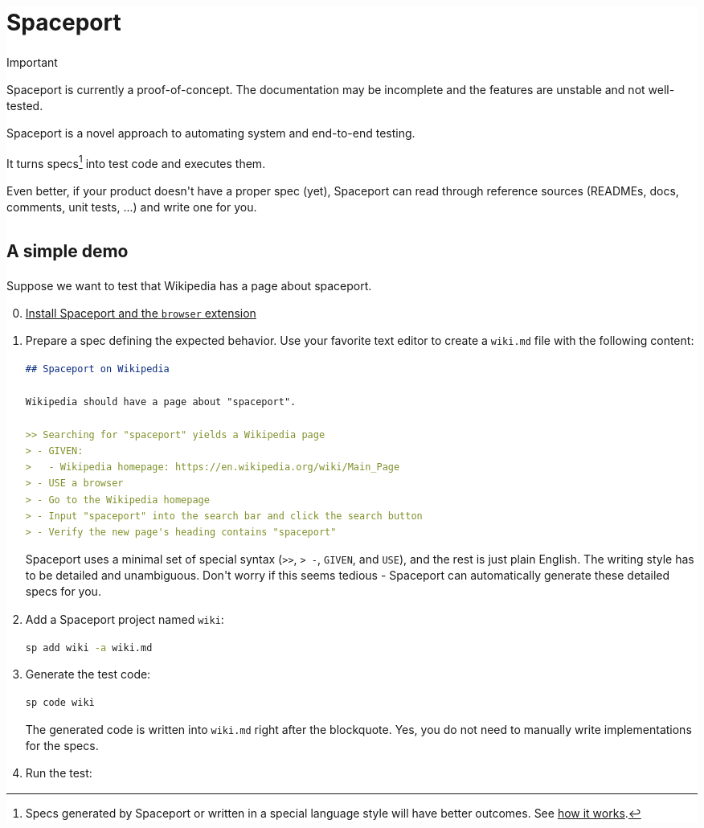# Spaceport

> [!IMPORTANT]
> Spaceport is currently a proof-of-concept. The documentation may be incomplete and the features are unstable and not well-tested.

Spaceport is a novel approach to automating system and end-to-end testing.

It turns specs[^1] into test code and executes them.

Even better, if your product doesn't have a proper spec (yet), Spaceport can read through reference sources (READMEs, docs, comments, unit tests, ...) and write one for you.

[^1]: Specs generated by Spaceport or written in a special language style will have better outcomes. See [how it works](#how-it-works).

## A simple demo

Suppose we want to test that Wikipedia has a page about spaceport.

0. [Install Spaceport and the `browser` extension](#installing-spaceport)

1. Prepare a spec defining the expected behavior. Use your favorite text editor to create a `wiki.md` file with the following content:

   ```markdown
   ## Spaceport on Wikipedia

   Wikipedia should have a page about "spaceport".

   >> Searching for "spaceport" yields a Wikipedia page
   > - GIVEN:
   >   - Wikipedia homepage: https://en.wikipedia.org/wiki/Main_Page
   > - USE a browser
   > - Go to the Wikipedia homepage
   > - Input "spaceport" into the search bar and click the search button
   > - Verify the new page's heading contains "spaceport"
   ```

   Spaceport uses a minimal set of special syntax (`>>`, `> -`, `GIVEN`, and `USE`), and the rest is just plain English. The writing style has to be detailed and unambiguous. Don't worry if this seems tedious - Spaceport can automatically generate these detailed specs for you.

2. Add a Spaceport project named `wiki`:

   ```sh
   sp add wiki -a wiki.md
   ```

3. Generate the test code:

   ```sh
   sp code wiki
   ```

   The generated code is written into `wiki.md` right after the blockquote. Yes, you do not need to manually write implementations for the specs.

4. Run the test:
